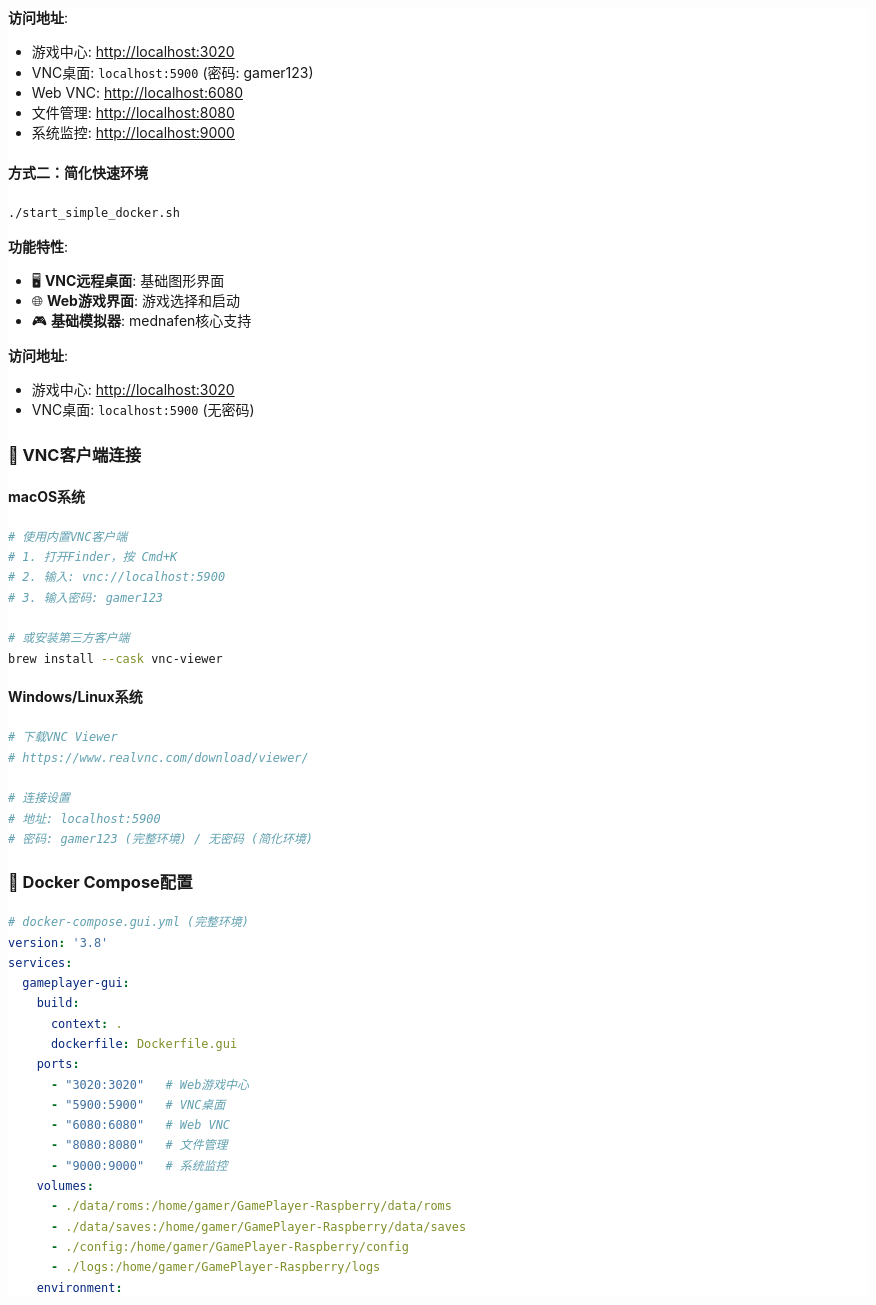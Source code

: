 **访问地址**:
- 游戏中心: <http://localhost:3020>
- VNC桌面: `localhost:5900` (密码: gamer123)
- Web VNC: <http://localhost:6080>
- 文件管理: <http://localhost:8080>
- 系统监控: <http://localhost:9000>

#### 方式二：简化快速环境
```bash
./start_simple_docker.sh
```

**功能特性**:
- 🖥️ **VNC远程桌面**: 基础图形界面
- 🌐 **Web游戏界面**: 游戏选择和启动
- 🎮 **基础模拟器**: mednafen核心支持

**访问地址**:
- 游戏中心: <http://localhost:3020>
- VNC桌面: `localhost:5900` (无密码)

### 🔧 VNC客户端连接

#### macOS系统
```bash
# 使用内置VNC客户端
# 1. 打开Finder，按 Cmd+K
# 2. 输入: vnc://localhost:5900
# 3. 输入密码: gamer123

# 或安装第三方客户端
brew install --cask vnc-viewer
```

#### Windows/Linux系统
```bash
# 下载VNC Viewer
# https://www.realvnc.com/download/viewer/

# 连接设置
# 地址: localhost:5900
# 密码: gamer123 (完整环境) / 无密码 (简化环境)
```

### 🐳 Docker Compose配置

```yaml
# docker-compose.gui.yml (完整环境)
version: '3.8'
services:
  gameplayer-gui:
    build:
      context: .
      dockerfile: Dockerfile.gui
    ports:
      - "3020:3020"   # Web游戏中心
      - "5900:5900"   # VNC桌面
      - "6080:6080"   # Web VNC
      - "8080:8080"   # 文件管理
      - "9000:9000"   # 系统监控
    volumes:
      - ./data/roms:/home/gamer/GamePlayer-Raspberry/data/roms
      - ./data/saves:/home/gamer/GamePlayer-Raspberry/data/saves
      - ./config:/home/gamer/GamePlayer-Raspberry/config
      - ./logs:/home/gamer/GamePlayer-Raspberry/logs
    environment:
```